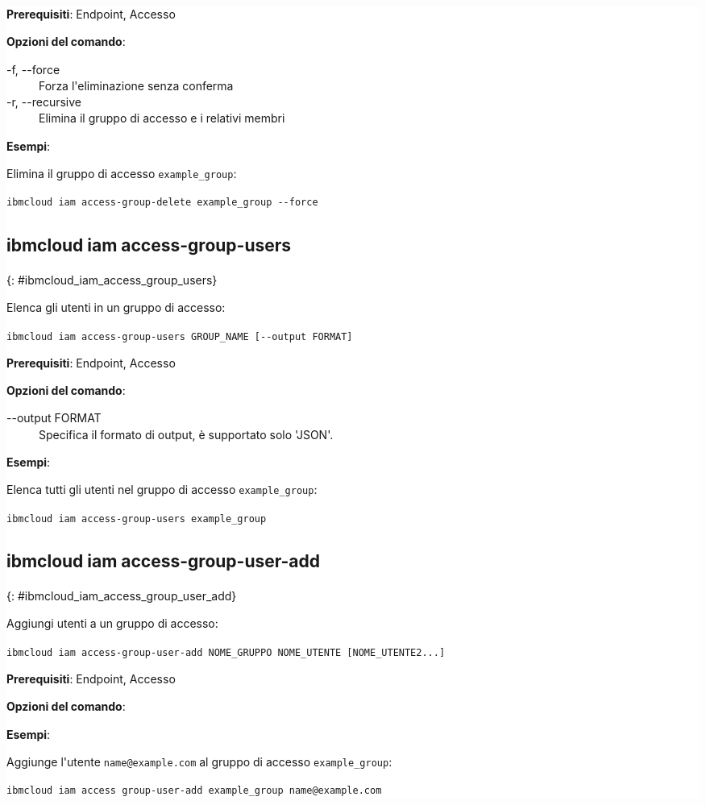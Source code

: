 <strong>Prerequisiti</strong>:  Endpoint, Accesso

<strong>Opzioni del comando</strong>:
<dl>
  <dt>-f, --force</dt>
  <dd>Forza l'eliminazione senza conferma</dd>
  <dt>-r, --recursive</dt>
  <dd>Elimina il gruppo di accesso e i relativi membri</dd>
</dl>

<strong>Esempi</strong>:

Elimina il gruppo di accesso `example_group`:
```
ibmcloud iam access-group-delete example_group --force
```

## ibmcloud iam access-group-users
{: #ibmcloud_iam_access_group_users}

Elenca gli utenti in un gruppo di accesso:
```
ibmcloud iam access-group-users GROUP_NAME [--output FORMAT]
```

<strong>Prerequisiti</strong>:  Endpoint, Accesso

<strong>Opzioni del comando</strong>:
<dl>
<dt>--output FORMAT</dt>
<dd>Specifica il formato di output, è supportato solo 'JSON'.</dd>
</dl>

<strong>Esempi</strong>:

Elenca tutti gli utenti nel gruppo di accesso `example_group`:
```
ibmcloud iam access-group-users example_group
```

## ibmcloud iam access-group-user-add
{: #ibmcloud_iam_access_group_user_add}

Aggiungi utenti a un gruppo di accesso:
```
ibmcloud iam access-group-user-add NOME_GRUPPO NOME_UTENTE [NOME_UTENTE2...]
```

<strong>Prerequisiti</strong>:  Endpoint, Accesso

<strong>Opzioni del comando</strong>:
<dl>
</dl>

<strong>Esempi</strong>:

Aggiunge l'utente `name@example.com` al gruppo di accesso `example_group`:
```
ibmcloud iam access group-user-add example_group name@example.com
```
